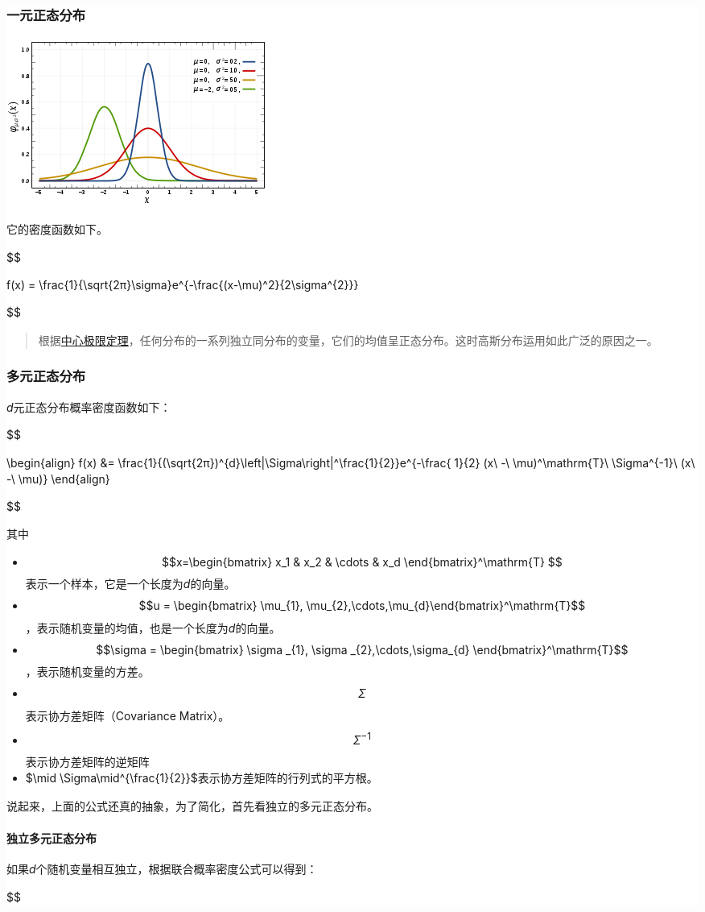 ### 一元正态分布

![正态分布- 维基百科，自由的百科全书](/assets/images/325px-Normal_Distribution_PDF.svg.png)

它的密度函数如下。

$$

f(x) = \frac{1}{\sqrt{2π}\sigma}e^{-\frac{(x-\mu)^2}{2\sigma^{2}}}

$$

> 根据[中心极限定理](https://zh.wikipedia.org/zh-hans/%E4%B8%AD%E5%BF%83%E6%9E%81%E9%99%90%E5%AE%9A%E7%90%86)，任何分布的一系列独立同分布的变量，它们的均值呈正态分布。这时高斯分布运用如此广泛的原因之一。

### 多元正态分布

$d$元正态分布概率密度函数如下：

$$

\begin{align}
f(x) &= \frac{1}{(\sqrt{2π})^{d}\left|\Sigma\right|^\frac{1}{2}}e^{-\frac{ 1}{2} (x\  -\  \mu)^\mathrm{T}\  \Sigma^{-1}\  (x\  -\  \mu)}
\end{align}

$$

其中

-  $$x=\begin{bmatrix} x_1 & x_2 & \cdots & x_d \end{bmatrix}^\mathrm{T} $$表示一个样本，它是一个长度为$d$的向量。
- $$u =  \begin{bmatrix} \mu_{1}, \mu_{2},\cdots,\mu_{d}\end{bmatrix}^\mathrm{T}$$，表示随机变量的均值，也是一个长度为$d$的向量。
-  $$\sigma =  \begin{bmatrix} \sigma _{1}, \sigma _{2},\cdots,\sigma_{d} \end{bmatrix}^\mathrm{T}$$，表示随机变量的方差。
- $$\Sigma$$表示协方差矩阵（Covariance Matrix）。
- $$\Sigma^{-1}$$表示协方差矩阵的逆矩阵
- $\mid \Sigma\mid^{\frac{1}{2}}$表示协方差矩阵的行列式的平方根。

说起来，上面的公式还真的抽象，为了简化，首先看独立的多元正态分布。

#### 独立多元正态分布

如果$d$个随机变量相互独立，根据联合概率密度公式可以得到：

$$
